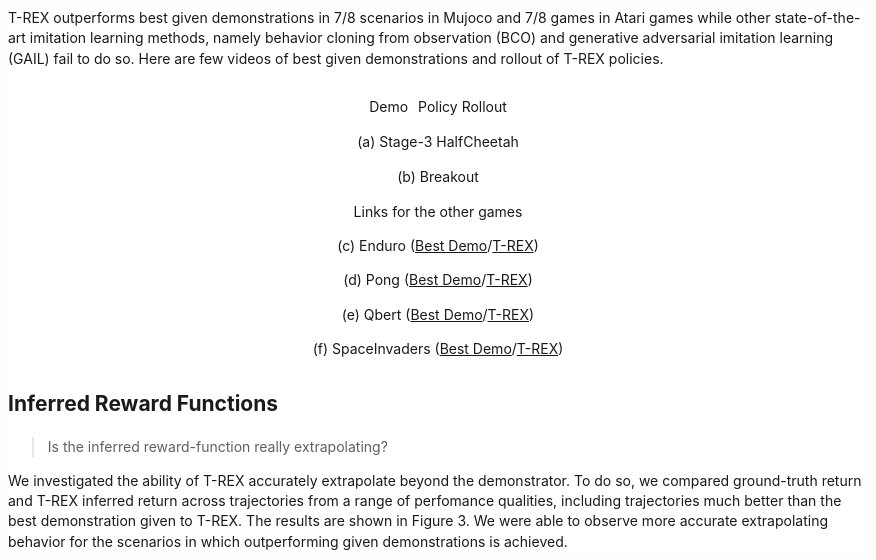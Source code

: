 </div>

T-REX outperforms best given demonstrations in 7/8 scenarios in Mujoco and 7/8 games in Atari games while other state-of-the-art imitation learning methods, namely behavior cloning from observation (BCO) and generative adversarial imitation learning (GAIL) fail to do so. Here are few videos of best given demonstrations and rollout of T-REX policies.

<div style='text-align:center;'>
  <div style='display:table-row;display:table; margin: 0 auto;'>
    <div style="display: table-cell;">
      <p> Demo </p>
      <video src="assets/paper/cheetah_120_demo_trimmed.mp4" width="320" height="320" controls preload></video>
    </div>
    <div style="display: table-cell; width:10px"></div>
    <div style="display: table-cell;">
      <p> Policy Rollout </p>
      <video src="assets/paper/cheetah_120_trex_trimmed.mp4" width="320" height="320" controls preload></video>
    </div>
  </div>
  <p style='margin-top:1px'> (a) Stage-3 HalfCheetah </p>
  <div style='display:table-row;display:table; margin: 0 auto;'>
    <div style="display: table-cell;">
      <video src="assets/paper/breakout_bestdemo.mp4" width="320" height="320" controls preload></video>
    </div>
    <div style="display: table-cell; width:10px"></div>
    <div style="display: table-cell;">
      <video src="assets/paper/breakout_trex.mp4" width="320" height="320" controls preload></video>
    </div>
  </div>
  <p style='margin-top:1px'> (b) Breakout </p>
  <p style='margin-top:1px'>Links for the other games </p>
  <p style='margin-top:1px'>(c) Enduro (<a href='assets/paper/enduro_bestdemo.mp4'>Best Demo</a>/<a href='assets/paper/enduro_trex.mp4'>T-REX</a>)</p>
  <p style='margin-top:1px'>(d) Pong (<a href='assets/paper/pong_bestdemo.mp4'>Best Demo</a>/<a href='assets/paper/pong_trex.mp4'>T-REX</a>)</p>
  <p style='margin-top:1px'>(e) Qbert (<a href='assets/paper/qbert_bestdemo.mp4'>Best Demo</a>/<a href='assets/paper/qbert_trex.mp4'>T-REX</a>)</p>
  <p style='margin-top:1px'>(f) SpaceInvaders (<a href='assets/paper/spaceinvaders_bestdemo.mp4'>Best Demo</a>/<a href='assets/paper/spaceinvaders_trex.mp4'>T-REX</a>)</p>
</div>



## Inferred Reward Functions

> Is the inferred reward-function really extrapolating?

We investigated the ability of T-REX accurately extrapolate beyond the demonstrator. To do so, we compared ground-truth return and T-REX inferred return across trajectories from a range of perfomance qualities, including trajectories much better than the best demonstration given to T-REX. The results are shown in Figure 3. We were able to observe more accurate extrapolating behavior for the scenarios in which outperforming given demonstrations is achieved.
